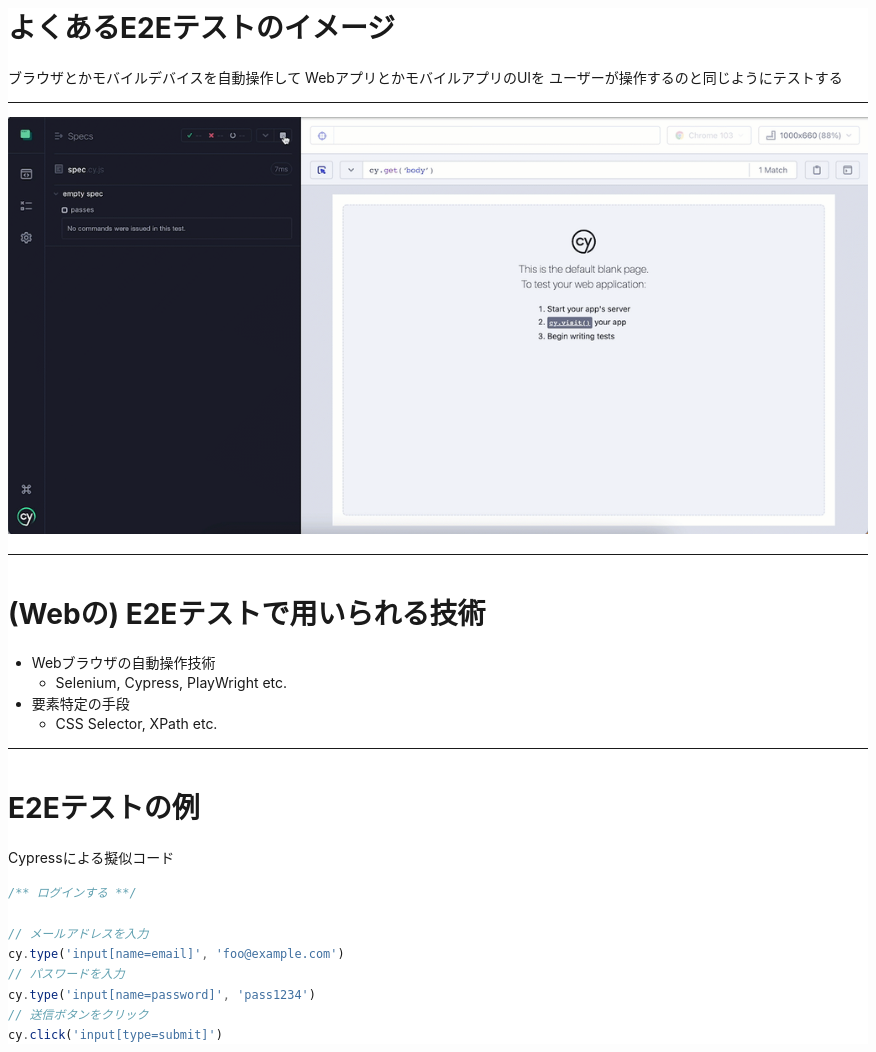 
# よくあるE2Eテストのイメージ

ブラウザとかモバイルデバイスを自動操作して
WebアプリとかモバイルアプリのUIを
ユーザーが操作するのと同じようにテストする

---

![](images/cypress-demo.gif)

---

# (Webの) E2Eテストで用いられる技術

- Webブラウザの自動操作技術
  - Selenium, Cypress, PlayWright etc.
- 要素特定の手段
  - CSS Selector, XPath etc.

---

# E2Eテストの例

Cypressによる擬似コード

```js
/** ログインする **/

// メールアドレスを入力
cy.type('input[name=email]', 'foo@example.com')
// パスワードを入力
cy.type('input[name=password]', 'pass1234')
// 送信ボタンをクリック
cy.click('input[type=submit]')
```
